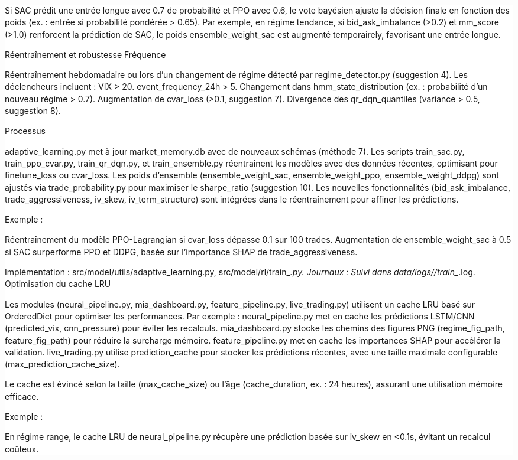 Si SAC prédit une entrée longue avec 0.7 de probabilité et PPO avec 0.6, le vote bayésien ajuste la décision finale en fonction des poids (ex. : entrée si probabilité pondérée > 0.65). Par exemple, en régime tendance, si bid_ask_imbalance (>0.2) et mm_score (>1.0) renforcent la prédiction de SAC, le poids ensemble_weight_sac est augmenté temporairely, favorisant une entrée longue.


Réentraînement et robustesse
Fréquence

Réentraînement hebdomadaire ou lors d’un changement de régime détecté par regime_detector.py (suggestion 4). Les déclencheurs incluent :
VIX > 20.
event_frequency_24h > 5.
Changement dans hmm_state_distribution (ex. : probabilité d’un nouveau régime > 0.7).
Augmentation de cvar_loss (>0.1, suggestion 7).
Divergence des qr_dqn_quantiles (variance > 0.5, suggestion 8).



Processus

adaptive_learning.py met à jour market_memory.db avec de nouveaux schémas (méthode 7).
Les scripts train_sac.py, train_ppo_cvar.py, train_qr_dqn.py, et train_ensemble.py réentraînent les modèles avec des données récentes, optimisant pour finetune_loss ou cvar_loss.
Les poids d’ensemble (ensemble_weight_sac, ensemble_weight_ppo, ensemble_weight_ddpg) sont ajustés via trade_probability.py pour maximiser le sharpe_ratio (suggestion 10).
Les nouvelles fonctionnalités (bid_ask_imbalance, trade_aggressiveness, iv_skew, iv_term_structure) sont intégrées dans le réentraînement pour affiner les prédictions.

Exemple :

Réentraînement du modèle PPO-Lagrangian si cvar_loss dépasse 0.1 sur 100 trades.
Augmentation de ensemble_weight_sac à 0.5 si SAC surperforme PPO et DDPG, basée sur l’importance SHAP de trade_aggressiveness.

Implémentation : src/model/utils/adaptive_learning.py, src/model/rl/train_*.py.
Journaux : Suivi dans data/logs/<market>/train_*.log.
Optimisation du cache LRU

Les modules (neural_pipeline.py, mia_dashboard.py, feature_pipeline.py, live_trading.py) utilisent un cache LRU basé sur OrderedDict pour optimiser les performances. Par exemple :
neural_pipeline.py met en cache les prédictions LSTM/CNN (predicted_vix, cnn_pressure) pour éviter les recalculs.
mia_dashboard.py stocke les chemins des figures PNG (regime_fig_path, feature_fig_path) pour réduire la surcharge mémoire.
feature_pipeline.py met en cache les importances SHAP pour accélérer la validation.
live_trading.py utilise prediction_cache pour stocker les prédictions récentes, avec une taille maximale configurable (max_prediction_cache_size).


Le cache est évincé selon la taille (max_cache_size) ou l’âge (cache_duration, ex. : 24 heures), assurant une utilisation mémoire efficace.

Exemple :

En régime range, le cache LRU de neural_pipeline.py récupère une prédiction basée sur iv_skew en <0.1s, évitant un recalcul coûteux.
